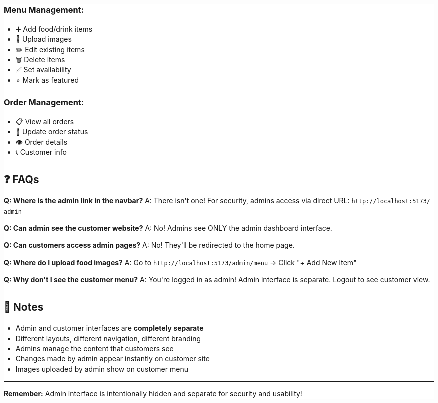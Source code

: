 ### Menu Management:
- ➕ Add food/drink items
- 📸 Upload images
- ✏️ Edit existing items
- 🗑️ Delete items
- ✅ Set availability
- ⭐ Mark as featured

### Order Management:
- 📋 View all orders
- 🔄 Update order status
- 👁️ Order details
- 📞 Customer info

## ❓ FAQs

**Q: Where is the admin link in the navbar?**
A: There isn't one! For security, admins access via direct URL: `http://localhost:5173/admin`

**Q: Can admin see the customer website?**
A: No! Admins see ONLY the admin dashboard interface.

**Q: Can customers access admin pages?**
A: No! They'll be redirected to the home page.

**Q: Where do I upload food images?**
A: Go to `http://localhost:5173/admin/menu` → Click "+ Add New Item"

**Q: Why don't I see the customer menu?**
A: You're logged in as admin! Admin interface is separate. Logout to see customer view.

## 📝 Notes

- Admin and customer interfaces are **completely separate**
- Different layouts, different navigation, different branding
- Admins manage the content that customers see
- Changes made by admin appear instantly on customer site
- Images uploaded by admin show on customer menu

---

**Remember:** Admin interface is intentionally hidden and separate for security and usability!
